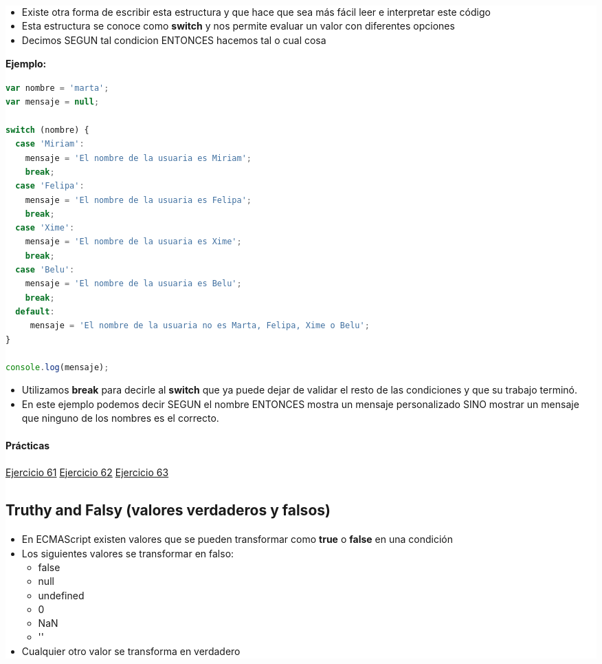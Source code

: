 ```js
```

* Existe otra forma de escribir esta estructura y que hace que sea más fácil leer e interpretar este código
* Esta estructura se conoce como **switch** y nos permite evaluar un valor con diferentes opciones
* Decimos SEGUN tal condicion ENTONCES hacemos tal o cual cosa

**Ejemplo:**
```js
var nombre = 'marta';
var mensaje = null;

switch (nombre) {
  case 'Miriam':
    mensaje = 'El nombre de la usuaria es Miriam';
    break;
  case 'Felipa':
    mensaje = 'El nombre de la usuaria es Felipa';
    break;
  case 'Xime':
    mensaje = 'El nombre de la usuaria es Xime';
    break;
  case 'Belu':
    mensaje = 'El nombre de la usuaria es Belu';
    break;
  default:
     mensaje = 'El nombre de la usuaria no es Marta, Felipa, Xime o Belu';
}

console.log(mensaje);
```
* Utilizamos **break** para decirle al **switch** que ya puede dejar de validar el resto de las condiciones y que su trabajo terminó.
* En este ejemplo podemos decir SEGUN el nombre ENTONCES mostra un mensaje personalizado SINO mostrar un mensaje que ninguno de los nombres es el correcto.

#### Prácticas
[Ejercicio 61](../ejercicios/consignas/js/ej61.md)
[Ejercicio 62](../ejercicios/consignas/js/ej62.md)
[Ejercicio 63](../ejercicios/consignas/js/ej63.md)

## Truthy and Falsy (valores verdaderos y falsos)
* En ECMAScript existen valores que se pueden transformar como **true** o **false** en una condición
* Los siguientes valores se transformar en falso:
  * false
  * null
  * undefined
  * 0
  * NaN
  * ''
* Cualquier otro valor se transforma en verdadero
